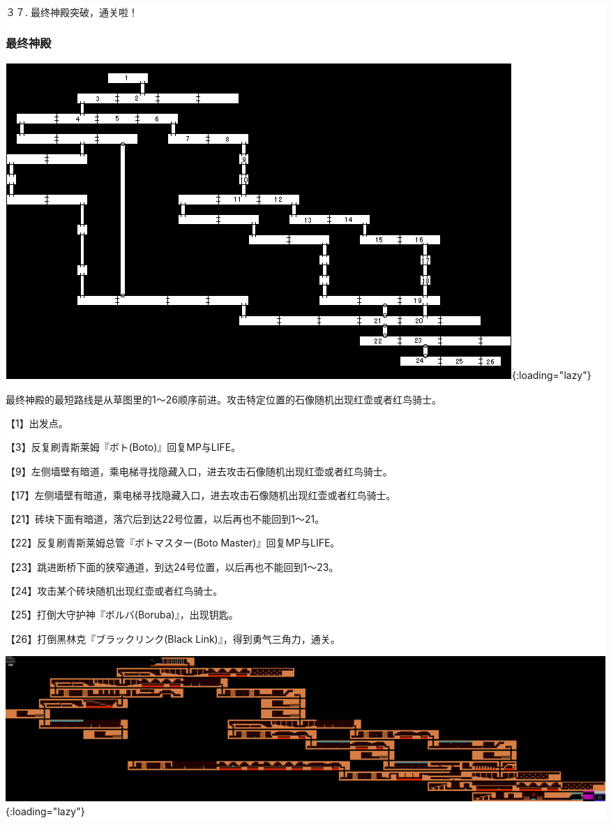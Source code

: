 ３７. 最终神殿突破，通关啦！

### 最终神殿

![](/assets/img/游戏攻略/Zelda2/Dungeon-final.gif){:loading="lazy"}

最终神殿的最短路线是从草图里的1～26顺序前进。攻击特定位置的石像随机出现红壶或者红鸟骑士。

【1】出发点。

【3】反复刷青斯莱姆『ボト(Boto)』回复MP与LIFE。

【9】左侧墙壁有暗道，乘电梯寻找隐藏入口，进去攻击石像随机出现红壶或者红鸟骑士。

【17】左侧墙壁有暗道，乘电梯寻找隐藏入口，进去攻击石像随机出现红壶或者红鸟骑士。

【21】砖块下面有暗道，落穴后到达22号位置，以后再也不能回到1～21。

【22】反复刷青斯莱姆总管『ボトマスター(Boto Master)』回复MP与LIFE。

【23】跳进断桥下面的狭窄通道，到达24号位置，以后再也不能回到1～23。

【24】攻击某个砖块随机出现红壶或者红鸟骑士。

【25】打倒大守护神『ボルバ(Boruba)』，出现钥匙。

【26】打倒黑林克『ブラックリンク(Black Link)』，得到勇气三角力，通关。

![](/assets/img/游戏攻略/Zelda2/Dungeon-final-real.png){:loading="lazy"}
